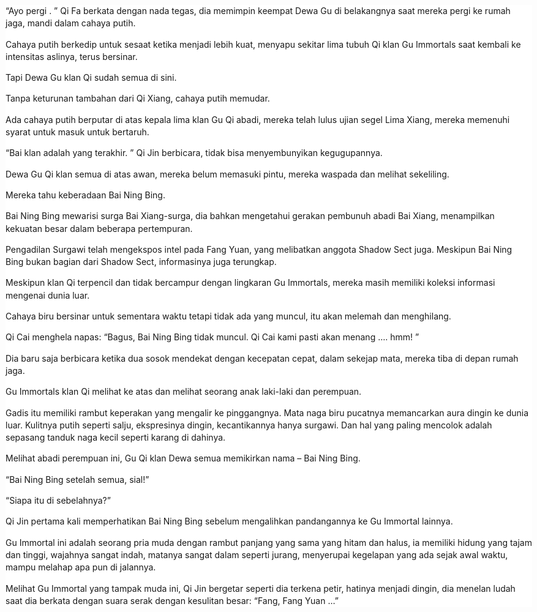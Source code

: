 “Ayo pergi . ” Qi Fa berkata dengan nada tegas, dia memimpin keempat Dewa Gu di belakangnya saat mereka pergi ke rumah jaga, mandi dalam cahaya putih.

Cahaya putih berkedip untuk sesaat ketika menjadi lebih kuat, menyapu sekitar lima tubuh Qi klan Gu Immortals saat kembali ke intensitas aslinya, terus bersinar.

Tapi Dewa Gu klan Qi sudah semua di sini.

Tanpa keturunan tambahan dari Qi Xiang, cahaya putih memudar.

Ada cahaya putih berputar di atas kepala lima klan Gu Qi abadi, mereka telah lulus ujian segel Lima Xiang, mereka memenuhi syarat untuk masuk untuk bertaruh.

“Bai klan adalah yang terakhir. ” Qi Jin berbicara, tidak bisa menyembunyikan kegugupannya.

Dewa Gu Qi klan semua di atas awan, mereka belum memasuki pintu, mereka waspada dan melihat sekeliling.

Mereka tahu keberadaan Bai Ning Bing.

Bai Ning Bing mewarisi surga Bai Xiang-surga, dia bahkan mengetahui gerakan pembunuh abadi Bai Xiang, menampilkan kekuatan besar dalam beberapa pertempuran.

Pengadilan Surgawi telah mengekspos intel pada Fang Yuan, yang melibatkan anggota Shadow Sect juga. Meskipun Bai Ning Bing bukan bagian dari Shadow Sect, informasinya juga terungkap.

Meskipun klan Qi terpencil dan tidak bercampur dengan lingkaran Gu Immortals, mereka masih memiliki koleksi informasi mengenai dunia luar.

Cahaya biru bersinar untuk sementara waktu tetapi tidak ada yang muncul, itu akan melemah dan menghilang.

Qi Cai menghela napas: “Bagus, Bai Ning Bing tidak muncul. Qi Cai kami pasti akan menang …. hmm! ”

Dia baru saja berbicara ketika dua sosok mendekat dengan kecepatan cepat, dalam sekejap mata, mereka tiba di depan rumah jaga.

Gu Immortals klan Qi melihat ke atas dan melihat seorang anak laki-laki dan perempuan.





Gadis itu memiliki rambut keperakan yang mengalir ke pinggangnya. Mata naga biru pucatnya memancarkan aura dingin ke dunia luar. Kulitnya putih seperti salju, ekspresinya dingin, kecantikannya hanya surgawi. Dan hal yang paling mencolok adalah sepasang tanduk naga kecil seperti karang di dahinya.

Melihat abadi perempuan ini, Gu Qi klan Dewa semua memikirkan nama – Bai Ning Bing.

“Bai Ning Bing setelah semua, sial!”

“Siapa itu di sebelahnya?”

Qi Jin pertama kali memperhatikan Bai Ning Bing sebelum mengalihkan pandangannya ke Gu Immortal lainnya.

Gu Immortal ini adalah seorang pria muda dengan rambut panjang yang sama yang hitam dan halus, ia memiliki hidung yang tajam dan tinggi, wajahnya sangat indah, matanya sangat dalam seperti jurang, menyerupai kegelapan yang ada sejak awal waktu, mampu melahap apa pun di jalannya.

Melihat Gu Immortal yang tampak muda ini, Qi Jin bergetar seperti dia terkena petir, hatinya menjadi dingin, dia menelan ludah saat dia berkata dengan suara serak dengan kesulitan besar: “Fang, Fang Yuan …”
